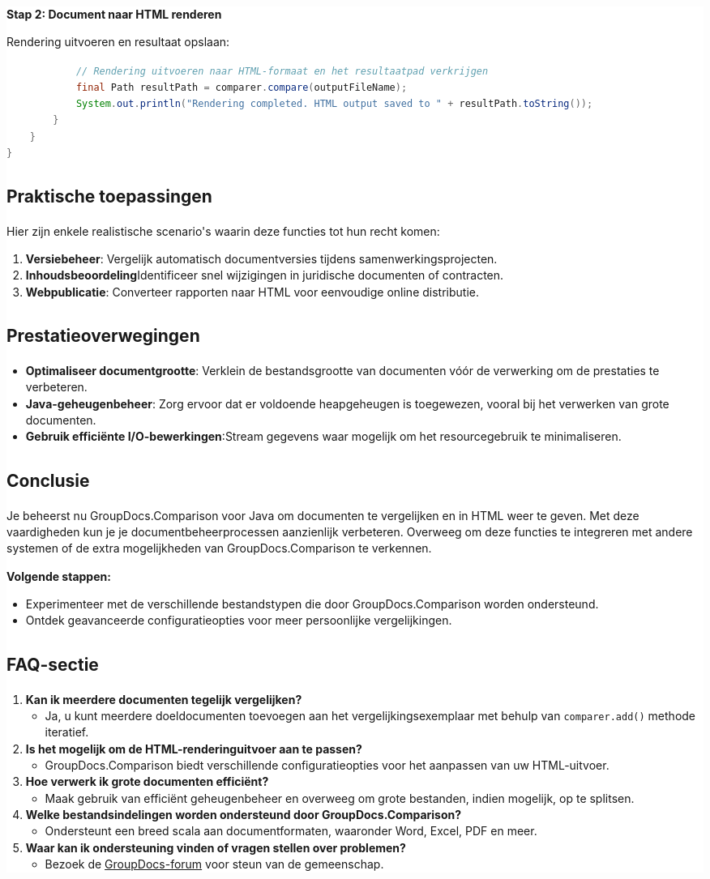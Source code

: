 **Stap 2: Document naar HTML renderen**

Rendering uitvoeren en resultaat opslaan:

```java
            // Rendering uitvoeren naar HTML-formaat en het resultaatpad verkrijgen
            final Path resultPath = comparer.compare(outputFileName);
            System.out.println("Rendering completed. HTML output saved to " + resultPath.toString());
        }
    }
}
```

## Praktische toepassingen

Hier zijn enkele realistische scenario's waarin deze functies tot hun recht komen:
1. **Versiebeheer**: Vergelijk automatisch documentversies tijdens samenwerkingsprojecten.
2. **Inhoudsbeoordeling**Identificeer snel wijzigingen in juridische documenten of contracten.
3. **Webpublicatie**: Converteer rapporten naar HTML voor eenvoudige online distributie.

## Prestatieoverwegingen

- **Optimaliseer documentgrootte**: Verklein de bestandsgrootte van documenten vóór de verwerking om de prestaties te verbeteren.
- **Java-geheugenbeheer**: Zorg ervoor dat er voldoende heapgeheugen is toegewezen, vooral bij het verwerken van grote documenten.
- **Gebruik efficiënte I/O-bewerkingen**:Stream gegevens waar mogelijk om het resourcegebruik te minimaliseren.

## Conclusie

Je beheerst nu GroupDocs.Comparison voor Java om documenten te vergelijken en in HTML weer te geven. Met deze vaardigheden kun je je documentbeheerprocessen aanzienlijk verbeteren. Overweeg om deze functies te integreren met andere systemen of de extra mogelijkheden van GroupDocs.Comparison te verkennen.

**Volgende stappen:**
- Experimenteer met de verschillende bestandstypen die door GroupDocs.Comparison worden ondersteund.
- Ontdek geavanceerde configuratieopties voor meer persoonlijke vergelijkingen.

## FAQ-sectie

1. **Kan ik meerdere documenten tegelijk vergelijken?**
   - Ja, u kunt meerdere doeldocumenten toevoegen aan het vergelijkingsexemplaar met behulp van `comparer.add()` methode iteratief.
2. **Is het mogelijk om de HTML-renderinguitvoer aan te passen?**
   - GroupDocs.Comparison biedt verschillende configuratieopties voor het aanpassen van uw HTML-uitvoer.
3. **Hoe verwerk ik grote documenten efficiënt?**
   - Maak gebruik van efficiënt geheugenbeheer en overweeg om grote bestanden, indien mogelijk, op te splitsen.
4. **Welke bestandsindelingen worden ondersteund door GroupDocs.Comparison?**
   - Ondersteunt een breed scala aan documentformaten, waaronder Word, Excel, PDF en meer.
5. **Waar kan ik ondersteuning vinden of vragen stellen over problemen?**
   - Bezoek de [GroupDocs-forum](https://forum.groupdocs.com/c/comparison) voor steun van de gemeenschap.
